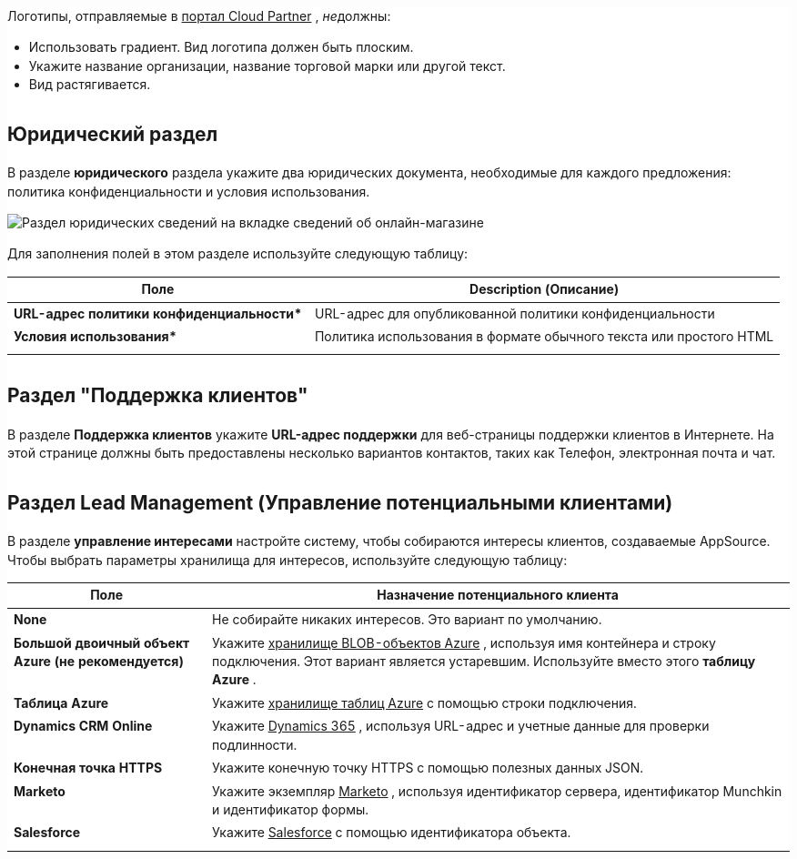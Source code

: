 Логотипы, отправляемые в [портал Cloud Partner](https://cloudpartner.azure.com) , *не*должны:

- Использовать градиент. Вид логотипа должен быть плоским.
- Укажите название организации, название торговой марки или другой текст. 
- Вид растягивается.

## <a name="legal-section"></a>Юридический раздел

В разделе **юридического** раздела укажите два юридических документа, необходимые для каждого предложения: политика конфиденциальности и условия использования.

![Раздел юридических сведений на вкладке сведений об онлайн-магазине](./media/legal-section.png)

Для заполнения полей в этом разделе используйте следующую таблицу:

|   Поле                |   Description (Описание)                           |
|------------------------|--------------------------------------   |
| **URL-адрес политики конфиденциальности\*** | URL-адрес для опубликованной политики конфиденциальности       |
| **Условия использования\***       | Политика использования в формате обычного текста или простого HTML     |
|  |  |


## <a name="customer-support-section"></a>Раздел "Поддержка клиентов"

В разделе **Поддержка клиентов** укажите **URL-адрес поддержки** для веб-страницы поддержки клиентов в Интернете.  На этой странице должны быть предоставлены несколько вариантов контактов, таких как Телефон, электронная почта и чат. 


## <a name="lead-management-section"></a>Раздел Lead Management (Управление потенциальными клиентами)

В разделе **управление интересами** настройте систему, чтобы собираются интересы клиентов, создаваемые AppSource. Чтобы выбрать параметры хранилища для интересов, используйте следующую таблицу:

|    Поле               |   Назначение потенциального клиента                               |
|------------------------|--------------------------------------            |
|  **None**              | Не собирайте никаких интересов. Это вариант по умолчанию.  |
| **Большой двоичный объект Azure (не рекомендуется)** | Укажите [хранилище BLOB-объектов Azure](https://docs.microsoft.com/azure/storage/blobs/storage-blobs-overview) , используя имя контейнера и строку подключения.  Этот вариант является устаревшим. Используйте вместо этого **таблицу Azure** .  |
| **Таблица Azure**        | Укажите [хранилище таблиц Azure](https://docs.microsoft.com/azure/cosmos-db/table-storage-overview) с помощью строки подключения.  |
| **Dynamics CRM Online** | Укажите [Dynamics 365](https://dynamics.microsoft.com/) , используя URL-адрес и учетные данные для проверки подлинности. |
| **Конечная точка HTTPS**     | Укажите конечную точку HTTPS с помощью полезных данных JSON.   |
| **Marketo**            | Укажите экземпляр [Marketo](https://www.marketo.com/) , используя идентификатор сервера, идентификатор Munchkin и идентификатор формы.   |
| **Salesforce**         | Укажите [Salesforce](https://www.salesforce.com/) с помощью идентификатора объекта. |
|  |  |
